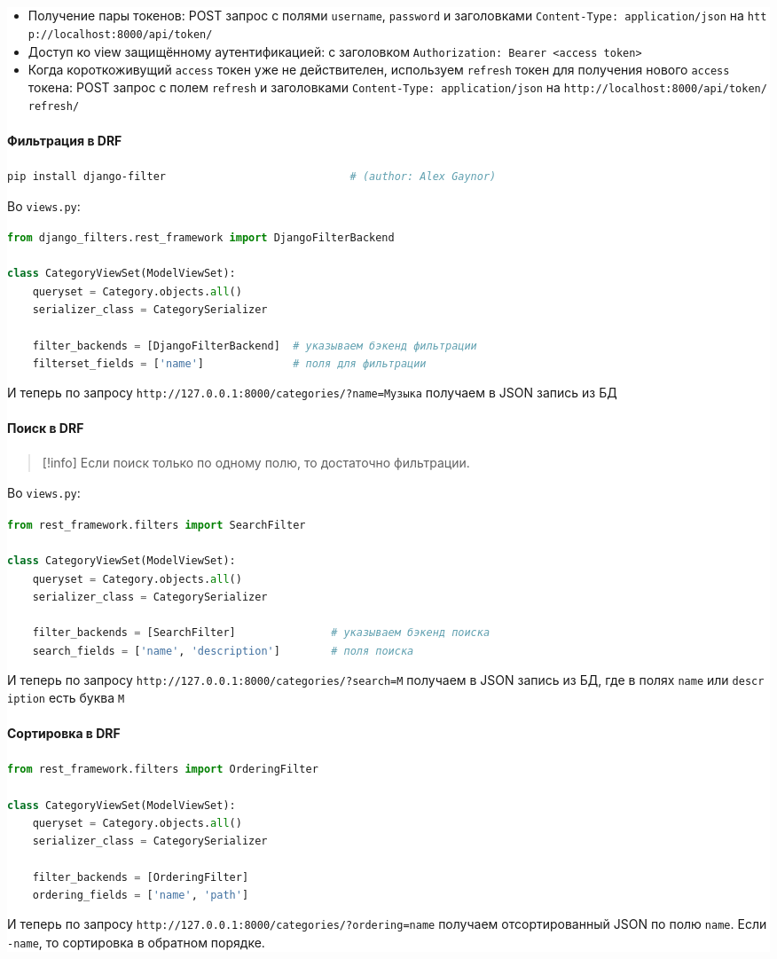 - Получение пары токенов: POST запрос с полями `username`, `password` и заголовками `Content-Type: application/json` на `http://localhost:8000/api/token/`
- Доступ ко view защищённому аутентификацией: с заголовком `Authorization: Bearer <access token>`
- Когда короткоживущий `access` токен уже не действителен, используем `refresh` токен для 
получения нового `access` токена:  POST запрос с полем `refresh` и заголовками `Content-Type: application/json` на `http://localhost:8000/api/token/refresh/`

#### Фильтрация в DRF
```bash
pip install django-filter                             # (author: Alex Gaynor)
```

Во `views.py`:
```python
from django_filters.rest_framework import DjangoFilterBackend

class CategoryViewSet(ModelViewSet):
    queryset = Category.objects.all()
    serializer_class = CategorySerializer

    filter_backends = [DjangoFilterBackend]  # указываем бэкенд фильтрации
    filterset_fields = ['name']              # поля для фильтрации
```

И теперь по запросу `http://127.0.0.1:8000/categories/?name=Музыка` получаем в JSON запись из БД

#### Поиск в DRF
>[!info] Если поиск только по одному полю, то достаточно фильтрации.

Во `views.py`:
```python
from rest_framework.filters import SearchFilter

class CategoryViewSet(ModelViewSet):
    queryset = Category.objects.all()
    serializer_class = CategorySerializer

    filter_backends = [SearchFilter]               # указываем бэкенд поиска
    search_fields = ['name', 'description']        # поля поиска
```

И теперь по запросу `http://127.0.0.1:8000/categories/?search=М` получаем в JSON запись из БД, где в
полях `name` или `description` есть буква `М`

#### Сортировка в DRF
```python
from rest_framework.filters import OrderingFilter

class CategoryViewSet(ModelViewSet):
    queryset = Category.objects.all()
    serializer_class = CategorySerializer

    filter_backends = [OrderingFilter]
    ordering_fields = ['name', 'path']
```
И теперь по запросу `http://127.0.0.1:8000/categories/?ordering=name` получаем отсортированный JSON
по полю `name`. Если `-name`, то сортировка в обратном порядке.
